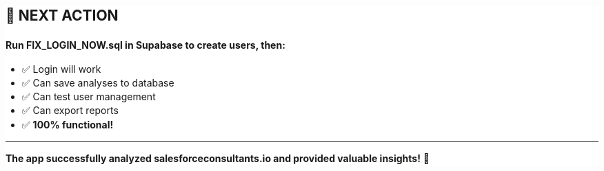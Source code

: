 
## 🚀 NEXT ACTION

**Run FIX_LOGIN_NOW.sql in Supabase to create users, then:**
- ✅ Login will work
- ✅ Can save analyses to database
- ✅ Can test user management
- ✅ Can export reports
- ✅ **100% functional!**

---

**The app successfully analyzed salesforceconsultants.io and provided valuable insights!** 🎉

